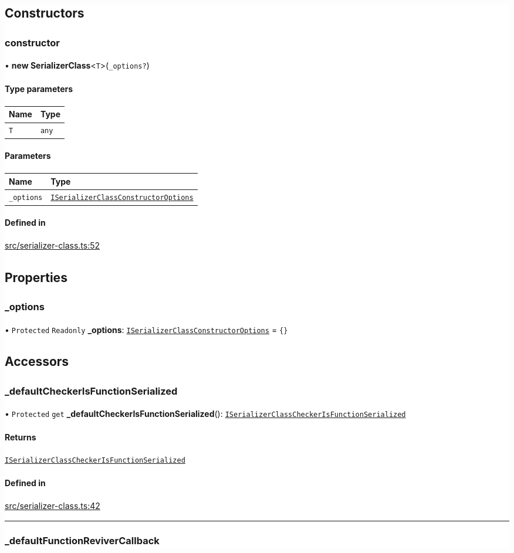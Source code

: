 ## Constructors

### constructor

• **new SerializerClass**<`T`\>(`_options?`)

#### Type parameters

| Name | Type |
| :------ | :------ |
| `T` | `any` |

#### Parameters

| Name | Type |
| :------ | :------ |
| `_options` | [`ISerializerClassConstructorOptions`](../interfaces/iserializerclassconstructoroptions.md) |

#### Defined in

[src/serializer-class.ts:52](https://github.com/pashoo2/serializer/blob/01e8d50/src/serializer-class.ts#L52)

## Properties

### \_options

• `Protected` `Readonly` **\_options**: [`ISerializerClassConstructorOptions`](../interfaces/iserializerclassconstructoroptions.md) = `{}`

## Accessors

### \_defaultCheckerIsFunctionSerialized

• `Protected` `get` **_defaultCheckerIsFunctionSerialized**(): [`ISerializerClassCheckerIsFunctionSerialized`](../interfaces/iserializerclasscheckerisfunctionserialized.md)

#### Returns

[`ISerializerClassCheckerIsFunctionSerialized`](../interfaces/iserializerclasscheckerisfunctionserialized.md)

#### Defined in

[src/serializer-class.ts:42](https://github.com/pashoo2/serializer/blob/01e8d50/src/serializer-class.ts#L42)

___

### \_defaultFunctionReviverCallback
